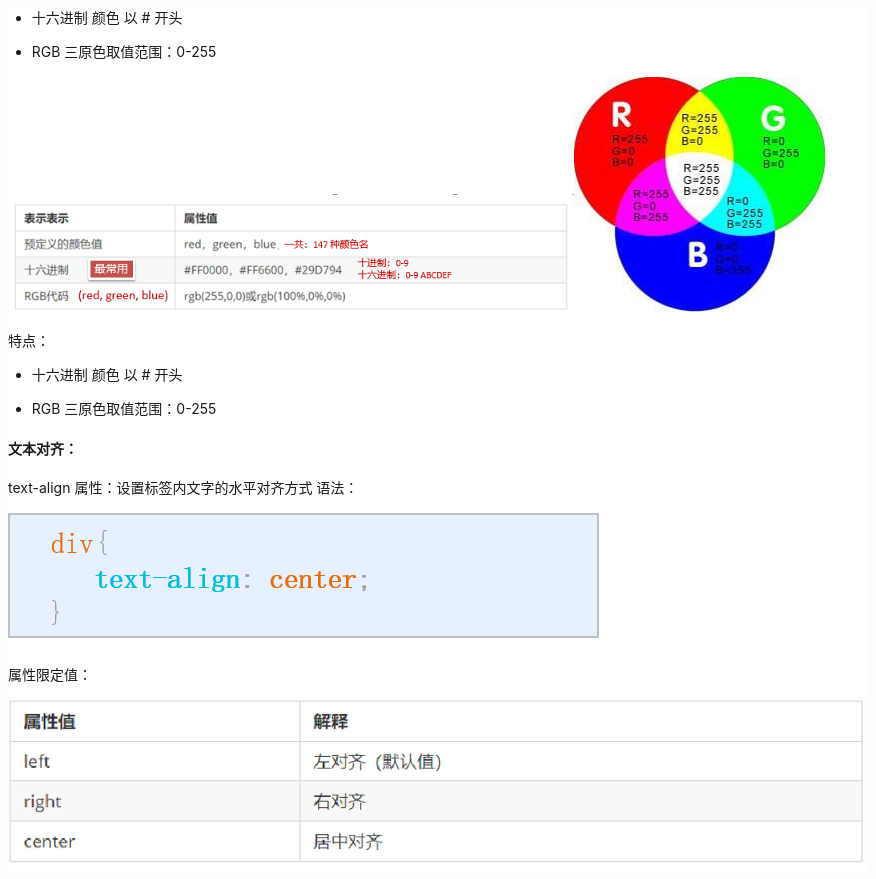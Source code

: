 - 十六进制 颜色 以 # 开头

- RGB 三原色取值范围：0-255

<img src="images/20.png" style="zoom:80%;" />![](images/21.png)

特点：

- 十六进制 颜色 以 # 开头 

- RGB 三原色取值范围：0-255

#### 文本对齐：
text-align 属性：设置标签内文字的水平对齐方式
语法：

![](images/22.png)

属性限定值：

![](images/对齐文本.png)
